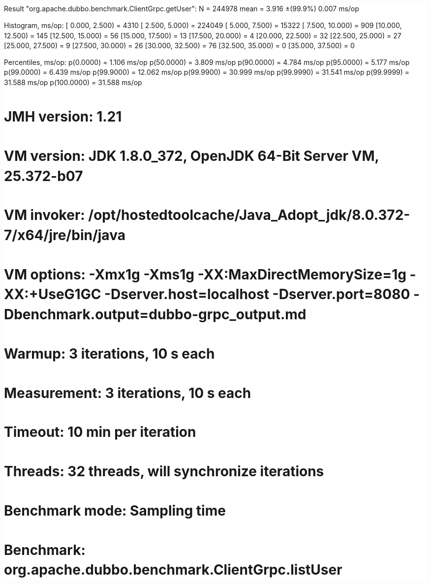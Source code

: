 

Result "org.apache.dubbo.benchmark.ClientGrpc.getUser":
  N = 244978
  mean =      3.916 ±(99.9%) 0.007 ms/op

  Histogram, ms/op:
    [ 0.000,  2.500) = 4310 
    [ 2.500,  5.000) = 224049 
    [ 5.000,  7.500) = 15322 
    [ 7.500, 10.000) = 909 
    [10.000, 12.500) = 145 
    [12.500, 15.000) = 56 
    [15.000, 17.500) = 13 
    [17.500, 20.000) = 4 
    [20.000, 22.500) = 32 
    [22.500, 25.000) = 27 
    [25.000, 27.500) = 9 
    [27.500, 30.000) = 26 
    [30.000, 32.500) = 76 
    [32.500, 35.000) = 0 
    [35.000, 37.500) = 0 

  Percentiles, ms/op:
      p(0.0000) =      1.106 ms/op
     p(50.0000) =      3.809 ms/op
     p(90.0000) =      4.784 ms/op
     p(95.0000) =      5.177 ms/op
     p(99.0000) =      6.439 ms/op
     p(99.9000) =     12.062 ms/op
     p(99.9900) =     30.999 ms/op
     p(99.9990) =     31.541 ms/op
     p(99.9999) =     31.588 ms/op
    p(100.0000) =     31.588 ms/op


# JMH version: 1.21
# VM version: JDK 1.8.0_372, OpenJDK 64-Bit Server VM, 25.372-b07
# VM invoker: /opt/hostedtoolcache/Java_Adopt_jdk/8.0.372-7/x64/jre/bin/java
# VM options: -Xmx1g -Xms1g -XX:MaxDirectMemorySize=1g -XX:+UseG1GC -Dserver.host=localhost -Dserver.port=8080 -Dbenchmark.output=dubbo-grpc_output.md
# Warmup: 3 iterations, 10 s each
# Measurement: 3 iterations, 10 s each
# Timeout: 10 min per iteration
# Threads: 32 threads, will synchronize iterations
# Benchmark mode: Sampling time
# Benchmark: org.apache.dubbo.benchmark.ClientGrpc.listUser
